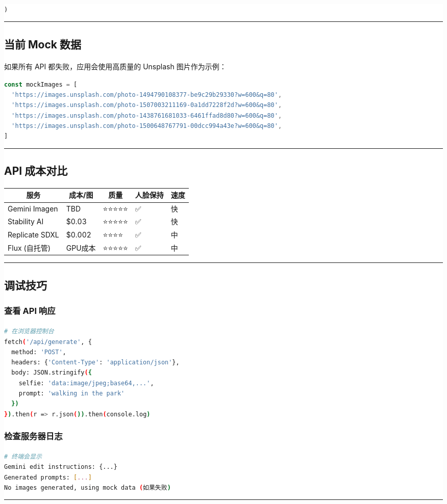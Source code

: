 ```typescript
)
```

---

## 当前 Mock 数据

如果所有 API 都失败，应用会使用高质量的 Unsplash 图片作为示例：

```typescript
const mockImages = [
  'https://images.unsplash.com/photo-1494790108377-be9c29b29330?w=600&q=80',
  'https://images.unsplash.com/photo-1507003211169-0a1dd7228f2d?w=600&q=80',
  'https://images.unsplash.com/photo-1438761681033-6461ffad8d80?w=600&q=80',
  'https://images.unsplash.com/photo-1500648767791-00dcc994a43e?w=600&q=80',
]
```

---

## API 成本对比

| 服务 | 成本/图 | 质量 | 人脸保持 | 速度 |
|------|---------|------|----------|------|
| Gemini Imagen | TBD | ⭐⭐⭐⭐⭐ | ✅ | 快 |
| Stability AI | $0.03 | ⭐⭐⭐⭐⭐ | ✅ | 快 |
| Replicate SDXL | $0.002 | ⭐⭐⭐⭐ | ✅ | 中 |
| Flux (自托管) | GPU成本 | ⭐⭐⭐⭐⭐ | ✅ | 中 |

---

## 调试技巧

### 查看 API 响应
```bash
# 在浏览器控制台
fetch('/api/generate', {
  method: 'POST',
  headers: {'Content-Type': 'application/json'},
  body: JSON.stringify({
    selfie: 'data:image/jpeg;base64,...',
    prompt: 'walking in the park'
  })
}).then(r => r.json()).then(console.log)
```

### 检查服务器日志
```bash
# 终端会显示
Gemini edit instructions: {...}
Generated prompts: [...]
No images generated, using mock data (如果失败)
```

---